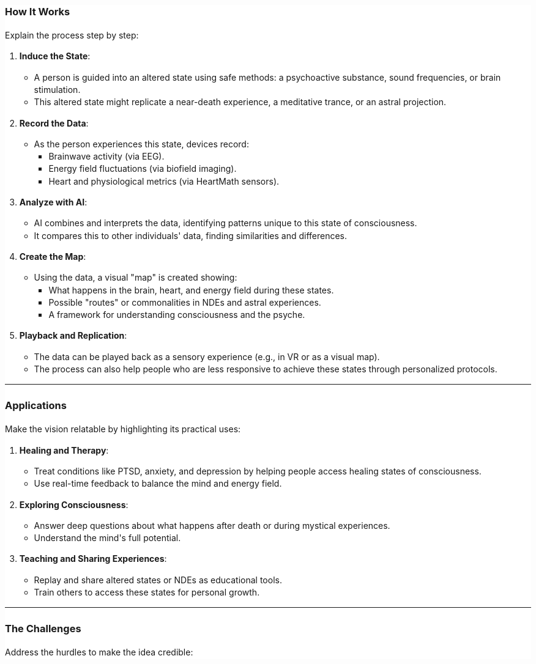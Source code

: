 
### **How It Works**

Explain the process step by step:

1. **Induce the State**:
   - A person is guided into an altered state using safe methods: a psychoactive substance, sound frequencies, or brain stimulation.
   - This altered state might replicate a near-death experience, a meditative trance, or an astral projection.

2. **Record the Data**:
   - As the person experiences this state, devices record:
     - Brainwave activity (via EEG).
     - Energy field fluctuations (via biofield imaging).
     - Heart and physiological metrics (via HeartMath sensors).

3. **Analyze with AI**:
   - AI combines and interprets the data, identifying patterns unique to this state of consciousness.
   - It compares this to other individuals' data, finding similarities and differences.

4. **Create the Map**:
   - Using the data, a visual "map" is created showing:
     - What happens in the brain, heart, and energy field during these states.
     - Possible "routes" or commonalities in NDEs and astral experiences.
     - A framework for understanding consciousness and the psyche.

5. **Playback and Replication**:
   - The data can be played back as a sensory experience (e.g., in VR or as a visual map).
   - The process can also help people who are less responsive to achieve these states through personalized protocols.

---

### **Applications**

Make the vision relatable by highlighting its practical uses:

1. **Healing and Therapy**:
   - Treat conditions like PTSD, anxiety, and depression by helping people access healing states of consciousness.
   - Use real-time feedback to balance the mind and energy field.

2. **Exploring Consciousness**:
   - Answer deep questions about what happens after death or during mystical experiences.
   - Understand the mind's full potential.

3. **Teaching and Sharing Experiences**:
   - Replay and share altered states or NDEs as educational tools.
   - Train others to access these states for personal growth.

---

### **The Challenges**

Address the hurdles to make the idea credible:
